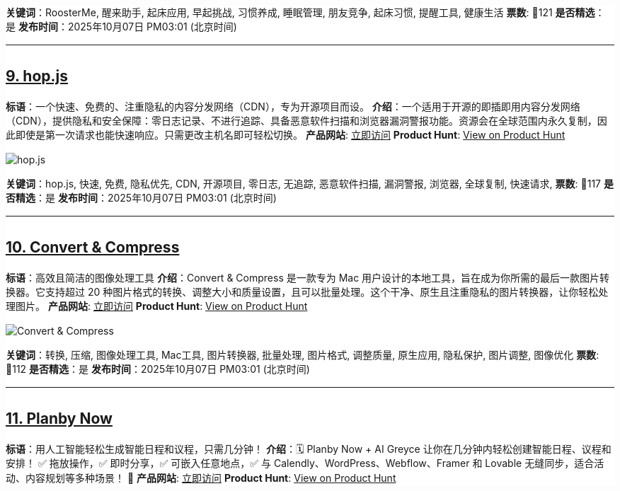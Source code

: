 **关键词**：RoosterMe, 醒来助手, 起床应用, 早起挑战, 习惯养成, 睡眠管理, 朋友竞争, 起床习惯, 提醒工具, 健康生活
**票数**: 🔺121
**是否精选**：是
**发布时间**：2025年10月07日 PM03:01 (北京时间)

---

## [9. hop.js](https://www.producthunt.com/products/bunny-net?utm_campaign=producthunt-api&utm_medium=api-v2&utm_source=Application%3A+daily+ph+%28ID%3A+133301%29)
**标语**：一个快速、免费的、注重隐私的内容分发网络（CDN），专为开源项目而设。
**介绍**：一个适用于开源的即插即用内容分发网络（CDN），提供隐私和安全保障：零日志记录、不进行追踪、具备恶意软件扫描和浏览器漏洞警报功能。资源会在全球范围内永久复制，因此即使是第一次请求也能快速响应。只需更改主机名即可轻松切换。
**产品网站**: [立即访问](https://www.producthunt.com/r/DX5MSZFPW4SP7P?utm_campaign=producthunt-api&utm_medium=api-v2&utm_source=Application%3A+daily+ph+%28ID%3A+133301%29)
**Product Hunt**: [View on Product Hunt](https://www.producthunt.com/products/bunny-net?utm_campaign=producthunt-api&utm_medium=api-v2&utm_source=Application%3A+daily+ph+%28ID%3A+133301%29)

![hop.js]()

**关键词**：hop.js, 快速, 免费, 隐私优先, CDN, 开源项目, 零日志, 无追踪, 恶意软件扫描, 漏洞警报, 浏览器, 全球复制, 快速请求,
**票数**: 🔺117
**是否精选**：是
**发布时间**：2025年10月07日 PM03:01 (北京时间)

---

## [10. Convert & Compress](https://www.producthunt.com/products/convert-compress?utm_campaign=producthunt-api&utm_medium=api-v2&utm_source=Application%3A+daily+ph+%28ID%3A+133301%29)
**标语**：高效且简洁的图像处理工具
**介绍**：Convert & Compress 是一款专为 Mac 用户设计的本地工具，旨在成为你所需的最后一款图片转换器。它支持超过 20 种图片格式的转换、调整大小和质量设置，且可以批量处理。这个干净、原生且注重隐私的图片转换器，让你轻松处理图片。
**产品网站**: [立即访问](https://www.producthunt.com/r/A5IFPCV3CDVTAC?utm_campaign=producthunt-api&utm_medium=api-v2&utm_source=Application%3A+daily+ph+%28ID%3A+133301%29)
**Product Hunt**: [View on Product Hunt](https://www.producthunt.com/products/convert-compress?utm_campaign=producthunt-api&utm_medium=api-v2&utm_source=Application%3A+daily+ph+%28ID%3A+133301%29)

![Convert & Compress]()

**关键词**：转换, 压缩, 图像处理工具, Mac工具, 图片转换器, 批量处理, 图片格式, 调整质量, 原生应用, 隐私保护, 图片调整, 图像优化
**票数**: 🔺112
**是否精选**：是
**发布时间**：2025年10月07日 PM03:01 (北京时间)

---

## [11. Planby Now](https://www.producthunt.com/products/planby-now?utm_campaign=producthunt-api&utm_medium=api-v2&utm_source=Application%3A+daily+ph+%28ID%3A+133301%29)
**标语**：用人工智能轻松生成智能日程和议程，只需几分钟！
**介绍**：🗓️ Planby Now + AI Greyce 让你在几分钟内轻松创建智能日程、议程和安排！ ✅ 拖放操作，✅ 即时分享，✅ 可嵌入任意地点，✅ 与 Calendly、WordPress、Webflow、Framer 和 Lovable 无缝同步，适合活动、内容规划等多种场景！ 🚀
**产品网站**: [立即访问](https://www.producthunt.com/r/O2CCRY4M6UOCCD?utm_campaign=producthunt-api&utm_medium=api-v2&utm_source=Application%3A+daily+ph+%28ID%3A+133301%29)
**Product Hunt**: [View on Product Hunt](https://www.producthunt.com/products/planby-now?utm_campaign=producthunt-api&utm_medium=api-v2&utm_source=Application%3A+daily+ph+%28ID%3A+133301%29)
